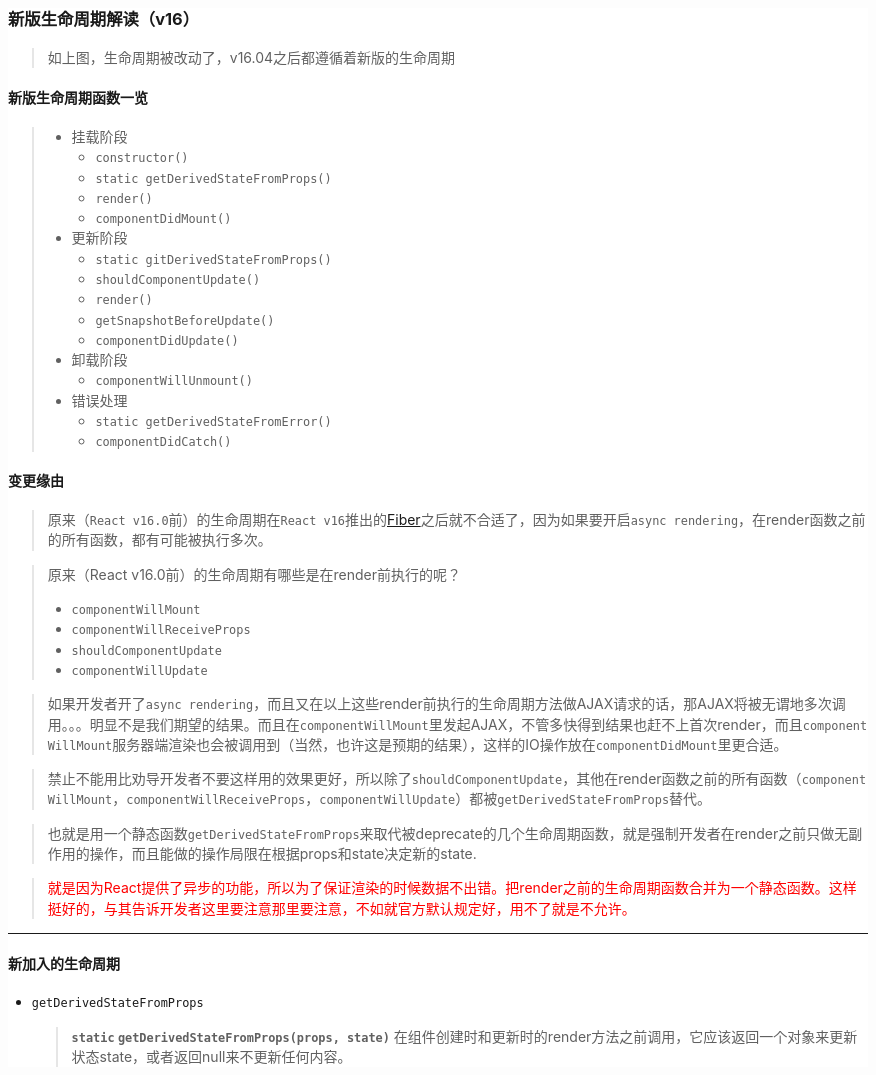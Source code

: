 
### 新版生命周期解读（v16）

> 如上图，生命周期被改动了，v16.04之后都遵循着新版的生命周期

#### 新版生命周期函数一览

> - 挂载阶段
>   - `constructor()`
>   - `static getDerivedStateFromProps()`
>   - `render()`
>   - `componentDidMount()`
> - 更新阶段
>   - `static gitDerivedStateFromProps()`
>   - `shouldComponentUpdate()`
>   - `render()`
>   - `getSnapshotBeforeUpdate()`
>   - `componentDidUpdate()`
> - 卸载阶段
>   - `componentWillUnmount()`
> - 错误处理
>   - `static getDerivedStateFromError()`
>   - `componentDidCatch()`

#### 变更缘由

> 原来（`React v16.0`前）的生命周期在`React v16`推出的[Fiber](https://zhuanlan.zhihu.com/p/26027085)之后就不合适了，因为如果要开启`async rendering`，在render函数之前的所有函数，都有可能被执行多次。

> 原来（React v16.0前）的生命周期有哪些是在render前执行的呢？
>
> - `componentWillMount`
> - `componentWillReceiveProps`
> - `shouldComponentUpdate`
> - `componentWillUpdate`

> 如果开发者开了`async rendering`，而且又在以上这些render前执行的生命周期方法做AJAX请求的话，那AJAX将被无谓地多次调用。。。明显不是我们期望的结果。而且在`componentWillMount`里发起AJAX，不管多快得到结果也赶不上首次render，而且`componentWillMount`服务器端渲染也会被调用到（当然，也许这是预期的结果），这样的IO操作放在`componentDidMount`里更合适。

> 禁止不能用比劝导开发者不要这样用的效果更好，所以除了`shouldComponentUpdate`，其他在render函数之前的所有函数（`componentWillMount`，`componentWillReceiveProps`，`componentWillUpdate`）都被`getDerivedStateFromProps`替代。

> 也就是用一个静态函数`getDerivedStateFromProps`来取代被deprecate的几个生命周期函数，就是强制开发者在render之前只做无副作用的操作，而且能做的操作局限在根据props和state决定新的state.

> <font color="red">就是因为React提供了异步的功能，所以为了保证渲染的时候数据不出错。把render之前的生命周期函数合并为一个静态函数。这样挺好的，与其告诉开发者这里要注意那里要注意，不如就官方默认规定好，用不了就是不允许。</font>

----

#### 新加入的生命周期

- `getDerivedStateFromProps`

  > **`static` `getDerivedStateFromProps(props, state)`** 在组件创建时和更新时的render方法之前调用，它应该返回一个对象来更新状态state，或者返回null来不更新任何内容。
